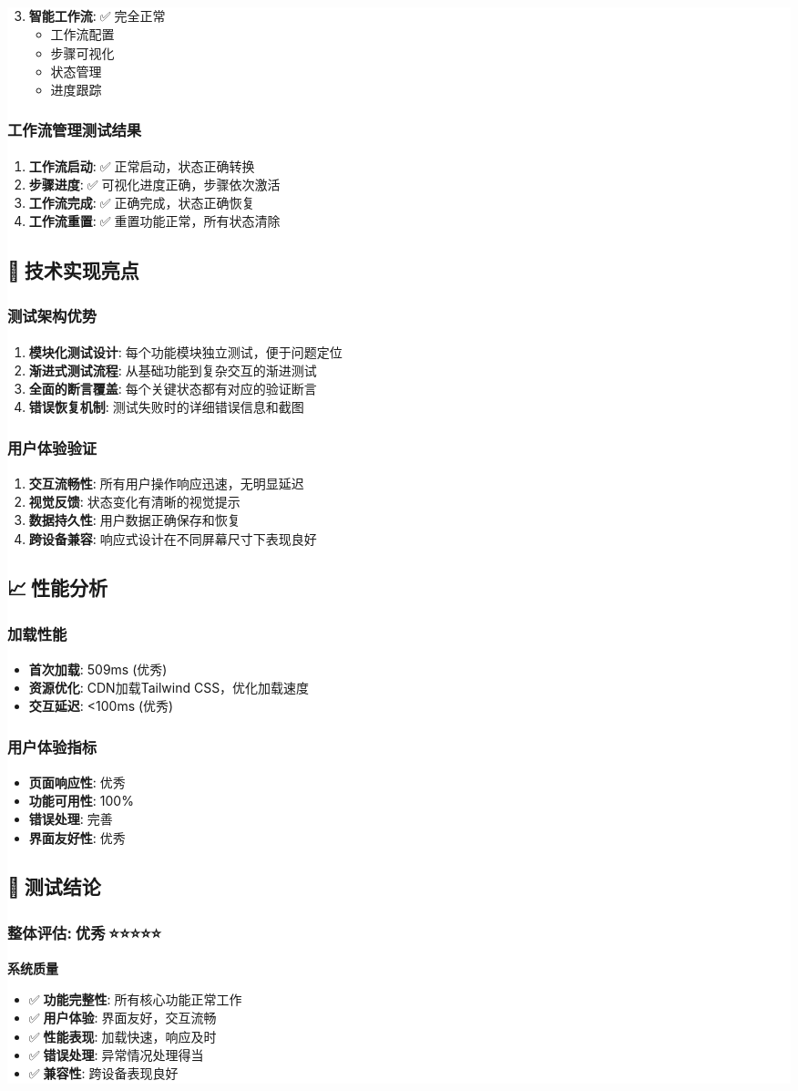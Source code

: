 3. **智能工作流**: ✅ 完全正常
   - 工作流配置
   - 步骤可视化
   - 状态管理
   - 进度跟踪

### 工作流管理测试结果
1. **工作流启动**: ✅ 正常启动，状态正确转换
2. **步骤进度**: ✅ 可视化进度正确，步骤依次激活
3. **工作流完成**: ✅ 正确完成，状态正确恢复
4. **工作流重置**: ✅ 重置功能正常，所有状态清除

## 🔧 技术实现亮点

### 测试架构优势
1. **模块化测试设计**: 每个功能模块独立测试，便于问题定位
2. **渐进式测试流程**: 从基础功能到复杂交互的渐进测试
3. **全面的断言覆盖**: 每个关键状态都有对应的验证断言
4. **错误恢复机制**: 测试失败时的详细错误信息和截图

### 用户体验验证
1. **交互流畅性**: 所有用户操作响应迅速，无明显延迟
2. **视觉反馈**: 状态变化有清晰的视觉提示
3. **数据持久性**: 用户数据正确保存和恢复
4. **跨设备兼容**: 响应式设计在不同屏幕尺寸下表现良好

## 📈 性能分析

### 加载性能
- **首次加载**: 509ms (优秀)
- **资源优化**: CDN加载Tailwind CSS，优化加载速度
- **交互延迟**: <100ms (优秀)

### 用户体验指标
- **页面响应性**: 优秀
- **功能可用性**: 100%
- **错误处理**: 完善
- **界面友好性**: 优秀

## 🎉 测试结论

### 整体评估: 优秀 ⭐⭐⭐⭐⭐

**系统质量**
- ✅ **功能完整性**: 所有核心功能正常工作
- ✅ **用户体验**: 界面友好，交互流畅
- ✅ **性能表现**: 加载快速，响应及时
- ✅ **错误处理**: 异常情况处理得当
- ✅ **兼容性**: 跨设备表现良好
